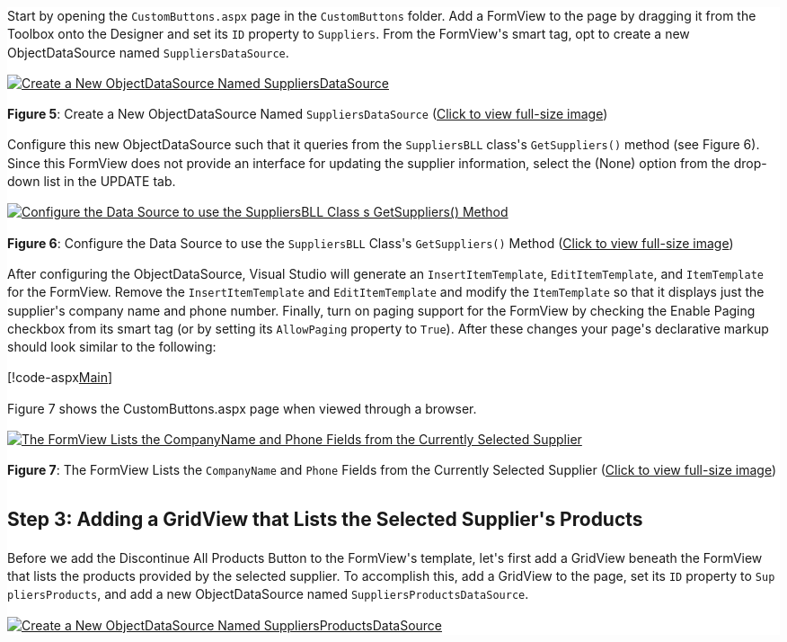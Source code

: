 Start by opening the `CustomButtons.aspx` page in the `CustomButtons` folder. Add a FormView to the page by dragging it from the Toolbox onto the Designer and set its `ID` property to `Suppliers`. From the FormView's smart tag, opt to create a new ObjectDataSource named `SuppliersDataSource`.


[![Create a New ObjectDataSource Named SuppliersDataSource](adding-and-responding-to-buttons-to-a-gridview-cs/_static/image10.png)](adding-and-responding-to-buttons-to-a-gridview-cs/_static/image9.png)

**Figure 5**: Create a New ObjectDataSource Named `SuppliersDataSource` ([Click to view full-size image](adding-and-responding-to-buttons-to-a-gridview-cs/_static/image11.png))


Configure this new ObjectDataSource such that it queries from the `SuppliersBLL` class's `GetSuppliers()` method (see Figure 6). Since this FormView does not provide an interface for updating the supplier information, select the (None) option from the drop-down list in the UPDATE tab.


[![Configure the Data Source to use the SuppliersBLL Class s GetSuppliers() Method](adding-and-responding-to-buttons-to-a-gridview-cs/_static/image13.png)](adding-and-responding-to-buttons-to-a-gridview-cs/_static/image12.png)

**Figure 6**: Configure the Data Source to use the `SuppliersBLL` Class's `GetSuppliers()` Method ([Click to view full-size image](adding-and-responding-to-buttons-to-a-gridview-cs/_static/image14.png))


After configuring the ObjectDataSource, Visual Studio will generate an `InsertItemTemplate`, `EditItemTemplate`, and `ItemTemplate` for the FormView. Remove the `InsertItemTemplate` and `EditItemTemplate` and modify the `ItemTemplate` so that it displays just the supplier's company name and phone number. Finally, turn on paging support for the FormView by checking the Enable Paging checkbox from its smart tag (or by setting its `AllowPaging` property to `True`). After these changes your page's declarative markup should look similar to the following:

[!code-aspx[Main](adding-and-responding-to-buttons-to-a-gridview-cs/samples/sample2.aspx)]

Figure 7 shows the CustomButtons.aspx page when viewed through a browser.


[![The FormView Lists the CompanyName and Phone Fields from the Currently Selected Supplier](adding-and-responding-to-buttons-to-a-gridview-cs/_static/image16.png)](adding-and-responding-to-buttons-to-a-gridview-cs/_static/image15.png)

**Figure 7**: The FormView Lists the `CompanyName` and `Phone` Fields from the Currently Selected Supplier ([Click to view full-size image](adding-and-responding-to-buttons-to-a-gridview-cs/_static/image17.png))


## Step 3: Adding a GridView that Lists the Selected Supplier's Products

Before we add the Discontinue All Products Button to the FormView's template, let's first add a GridView beneath the FormView that lists the products provided by the selected supplier. To accomplish this, add a GridView to the page, set its `ID` property to `SuppliersProducts`, and add a new ObjectDataSource named `SuppliersProductsDataSource`.


[![Create a New ObjectDataSource Named SuppliersProductsDataSource](adding-and-responding-to-buttons-to-a-gridview-cs/_static/image19.png)](adding-and-responding-to-buttons-to-a-gridview-cs/_static/image18.png)
